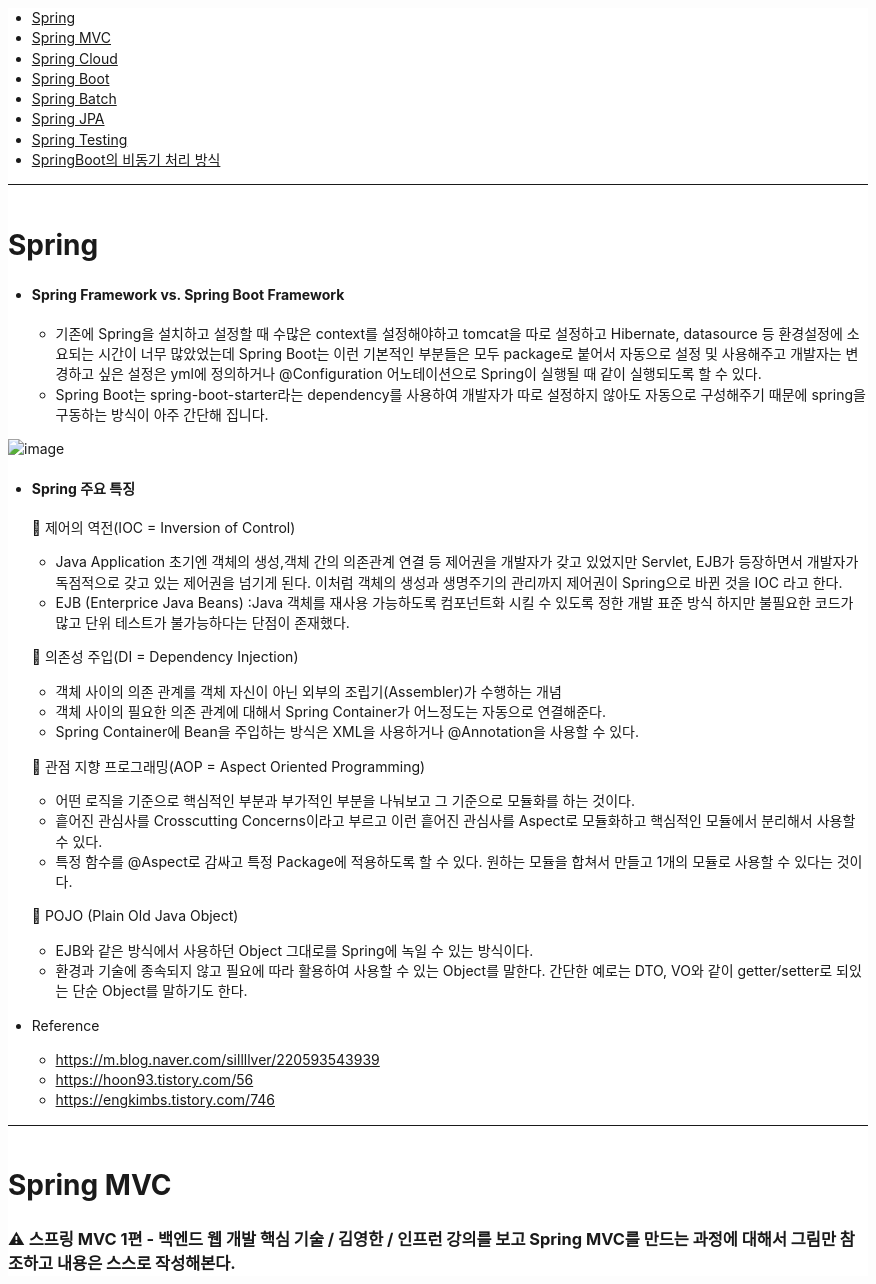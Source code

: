 
* [Spring](#spring)
* [Spring MVC](#spring-mvc)
* [Spring Cloud](#spring-cloud)
* [Spring Boot](#spring-boot)
* [Spring Batch](#spring-batch)
* [Spring JPA](#spring-jpa)
* [Spring Testing](#spring-testing)
* [SpringBoot의 비동기 처리 방식](#springboot의-비동기-처리-방식)


---

Spring
===
- #### Spring Framework vs. Spring Boot Framework
  - 기존에 Spring을 설치하고 설정할 때 수많은 context를 설정해야하고 tomcat을 따로 설정하고 Hibernate, datasource 등 환경설정에 소요되는 시간이 너무 많았었는데 Spring Boot는 이런 기본적인 부분들은 모두 package로 붙어서 자동으로 설정 및 사용해주고 개발자는 변경하고 싶은 설정은 yml에 정의하거나 @Configuration 어노테이션으로 Spring이 실행될 때 같이 실행되도록 할 수 있다.
  - Spring Boot는 spring-boot-starter라는 dependency를 사용하여 개발자가 따로 설정하지 않아도 자동으로 구성해주기 때문에 spring을 구동하는 방식이 아주 간단해 집니다.

![image](https://user-images.githubusercontent.com/21374902/148175368-23100def-25b9-47e7-9574-fb67f770a3b3.png)

- #### Spring 주요 특징
  🎈 제어의 역전(IOC = Inversion of Control)
    - Java Application 초기엔 객체의 생성,객체 간의 의존관계 연결 등 제어권을 개발자가 갖고 있었지만 Servlet, EJB가 등장하면서 개발자가 독점적으로 갖고 있는 제어권을 넘기게 된다. 이처럼 객체의 생성과 생명주기의 관리까지 제어권이 Spring으로 바뀐 것을 IOC 라고 한다.
    - EJB (Enterprice Java Beans) :Java 객체를 재사용 가능하도록 컴포넌트화 시킬 수 있도록 정한 개발 표준 방식 하지만 불필요한 코드가 많고 단위 테스트가 불가능하다는 단점이 존재했다.

  🎈 의존성 주입(DI = Dependency Injection)
    - 객체 사이의 의존 관계를 객체 자신이 아닌 외부의 조립기(Assembler)가 수행하는 개념
    - 객체 사이의 필요한 의존 관계에 대해서 Spring Container가 어느정도는 자동으로 연결해준다.
    - Spring Container에 Bean을 주입하는 방식은 XML을 사용하거나 @Annotation을 사용할 수 있다.

  🎈 관점 지향 프로그래밍(AOP = Aspect Oriented Programming)
    - 어떤 로직을 기준으로 핵심적인 부분과 부가적인 부분을 나눠보고 그 기준으로 모듈화를 하는 것이다.
    - 흩어진 관심사를 Crosscutting Concerns이라고 부르고 이런 흩어진 관심사를 Aspect로 모듈화하고 핵심적인 모듈에서 분리해서 사용할 수 있다.
    - 특정 함수를 @Aspect로 감싸고 특정 Package에 적용하도록 할 수 있다. 원하는 모듈을 합쳐서 만들고 1개의 모듈로 사용할 수 있다는 것이다.

  🎈 POJO (Plain Old Java Object)
    - EJB와 같은 방식에서 사용하던 Object 그대로를 Spring에 녹일 수 있는 방식이다.
    - 환경과 기술에 종속되지 않고 필요에 따라 활용하여 사용할 수 있는 Object를 말한다. 간단한 예로는 DTO, VO와 같이 getter/setter로 되있는 단순 Object를 말하기도 한다.
- Reference
  - https://m.blog.naver.com/sillllver/220593543939
  - https://hoon93.tistory.com/56
  - https://engkimbs.tistory.com/746

---

Spring MVC
===
### ⚠️ 스프링 MVC 1편 - 백엔드 웹 개발 핵심 기술 / 김영한 / 인프런 강의를 보고 Spring MVC를 만드는 과정에 대해서 그림만 참조하고 내용은 스스로 작성해본다.
